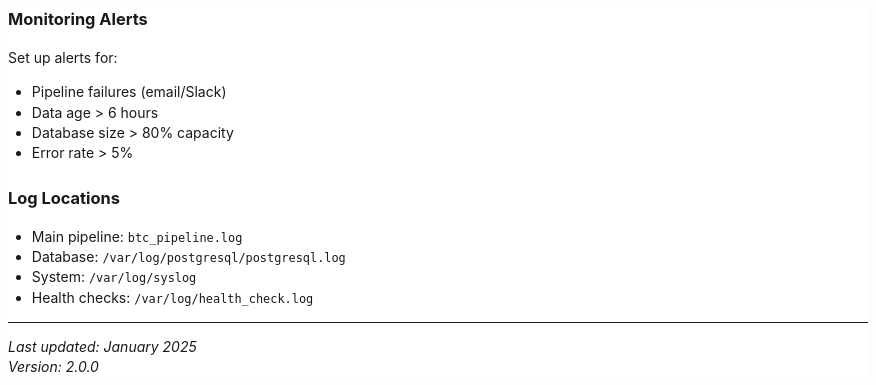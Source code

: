 ### Monitoring Alerts

Set up alerts for:
- Pipeline failures (email/Slack)
- Data age > 6 hours
- Database size > 80% capacity
- Error rate > 5%

### Log Locations

- Main pipeline: `btc_pipeline.log`
- Database: `/var/log/postgresql/postgresql.log`
- System: `/var/log/syslog`
- Health checks: `/var/log/health_check.log`

---

*Last updated: January 2025*  
*Version: 2.0.0*